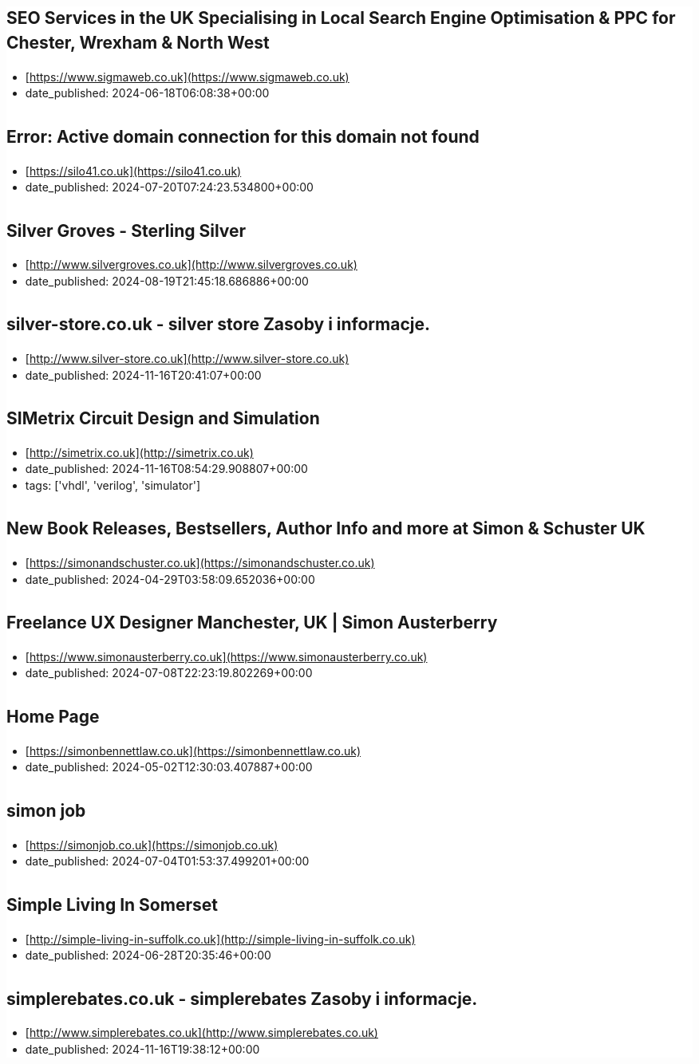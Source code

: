 ## SEO Services in the UK Specialising in Local Search Engine Optimisation & PPC for Chester, Wrexham & North West
 - [https://www.sigmaweb.co.uk](https://www.sigmaweb.co.uk)
 - date_published: 2024-06-18T06:08:38+00:00

 ## Error: Active domain connection for this domain not found
 - [https://silo41.co.uk](https://silo41.co.uk)
 - date_published: 2024-07-20T07:24:23.534800+00:00

 ## Silver Groves - Sterling Silver
 - [http://www.silvergroves.co.uk](http://www.silvergroves.co.uk)
 - date_published: 2024-08-19T21:45:18.686886+00:00

 ## silver-store.co.uk - silver store Zasoby i informacje.
 - [http://www.silver-store.co.uk](http://www.silver-store.co.uk)
 - date_published: 2024-11-16T20:41:07+00:00

 ## SIMetrix Circuit Design and Simulation
 - [http://simetrix.co.uk](http://simetrix.co.uk)
 - date_published: 2024-11-16T08:54:29.908807+00:00
 - tags: ['vhdl', 'verilog', 'simulator']

 ## New Book Releases, Bestsellers, Author Info and more at Simon &amp; Schuster UK
 - [https://simonandschuster.co.uk](https://simonandschuster.co.uk)
 - date_published: 2024-04-29T03:58:09.652036+00:00

 ## Freelance UX Designer Manchester, UK | Simon Austerberry
 - [https://www.simonausterberry.co.uk](https://www.simonausterberry.co.uk)
 - date_published: 2024-07-08T22:23:19.802269+00:00

 ## Home Page
 - [https://simonbennettlaw.co.uk](https://simonbennettlaw.co.uk)
 - date_published: 2024-05-02T12:30:03.407887+00:00

 ## simon job
 - [https://simonjob.co.uk](https://simonjob.co.uk)
 - date_published: 2024-07-04T01:53:37.499201+00:00

 ## Simple Living In Somerset
 - [http://simple-living-in-suffolk.co.uk](http://simple-living-in-suffolk.co.uk)
 - date_published: 2024-06-28T20:35:46+00:00

 ## simplerebates.co.uk - simplerebates Zasoby i informacje.
 - [http://www.simplerebates.co.uk](http://www.simplerebates.co.uk)
 - date_published: 2024-11-16T19:38:12+00:00
